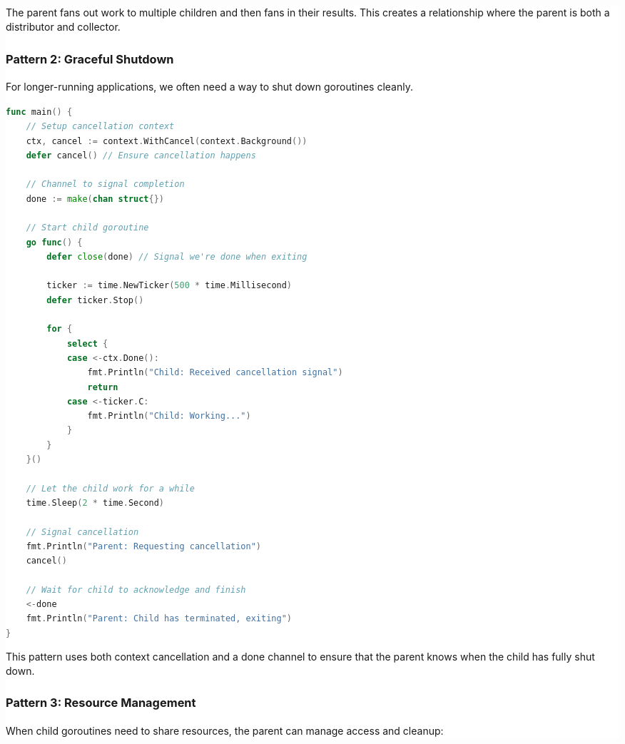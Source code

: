 The parent fans out work to multiple children and then fans in their results. This creates a relationship where the parent is both a distributor and collector.

### Pattern 2: Graceful Shutdown

For longer-running applications, we often need a way to shut down goroutines cleanly.

```go
func main() {
    // Setup cancellation context
    ctx, cancel := context.WithCancel(context.Background())
    defer cancel() // Ensure cancellation happens
  
    // Channel to signal completion
    done := make(chan struct{})
  
    // Start child goroutine
    go func() {
        defer close(done) // Signal we're done when exiting
      
        ticker := time.NewTicker(500 * time.Millisecond)
        defer ticker.Stop()
      
        for {
            select {
            case <-ctx.Done():
                fmt.Println("Child: Received cancellation signal")
                return
            case <-ticker.C:
                fmt.Println("Child: Working...")
            }
        }
    }()
  
    // Let the child work for a while
    time.Sleep(2 * time.Second)
  
    // Signal cancellation
    fmt.Println("Parent: Requesting cancellation")
    cancel()
  
    // Wait for child to acknowledge and finish
    <-done
    fmt.Println("Parent: Child has terminated, exiting")
}
```

This pattern uses both context cancellation and a done channel to ensure that the parent knows when the child has fully shut down.

### Pattern 3: Resource Management

When child goroutines need to share resources, the parent can manage access and cleanup:
